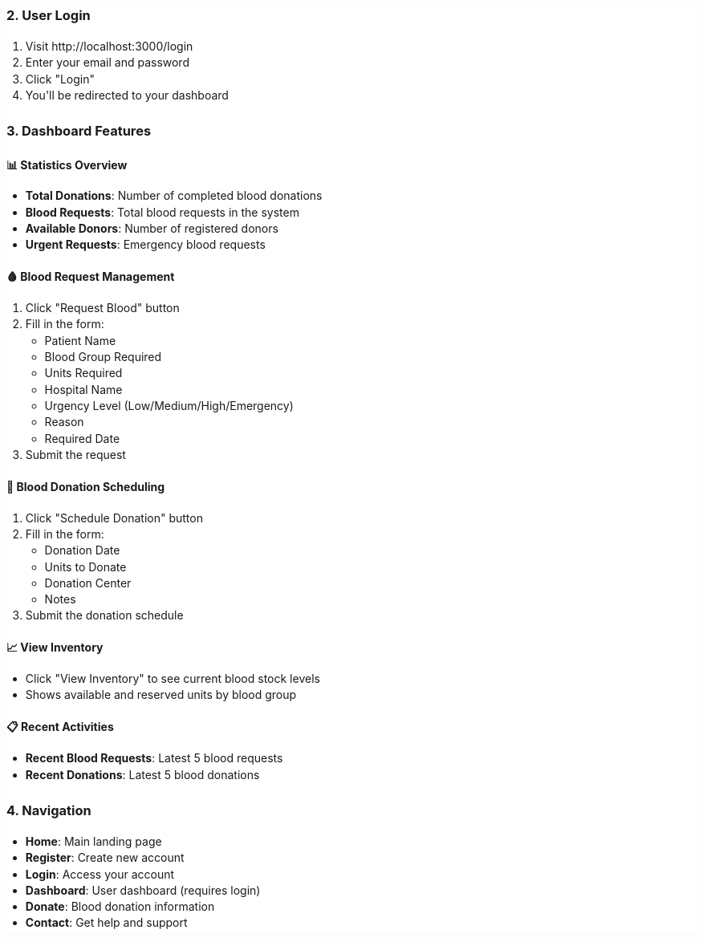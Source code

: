 ### **2. User Login**
1. Visit http://localhost:3000/login
2. Enter your email and password
3. Click "Login"
4. You'll be redirected to your dashboard

### **3. Dashboard Features**

#### **📊 Statistics Overview**
- **Total Donations**: Number of completed blood donations
- **Blood Requests**: Total blood requests in the system
- **Available Donors**: Number of registered donors
- **Urgent Requests**: Emergency blood requests

#### **🩸 Blood Request Management**
1. Click "Request Blood" button
2. Fill in the form:
   - Patient Name
   - Blood Group Required
   - Units Required
   - Hospital Name
   - Urgency Level (Low/Medium/High/Emergency)
   - Reason
   - Required Date
3. Submit the request

#### **💉 Blood Donation Scheduling**
1. Click "Schedule Donation" button
2. Fill in the form:
   - Donation Date
   - Units to Donate
   - Donation Center
   - Notes
3. Submit the donation schedule

#### **📈 View Inventory**
- Click "View Inventory" to see current blood stock levels
- Shows available and reserved units by blood group

#### **📋 Recent Activities**
- **Recent Blood Requests**: Latest 5 blood requests
- **Recent Donations**: Latest 5 blood donations

### **4. Navigation**
- **Home**: Main landing page
- **Register**: Create new account
- **Login**: Access your account
- **Dashboard**: User dashboard (requires login)
- **Donate**: Blood donation information
- **Contact**: Get help and support
